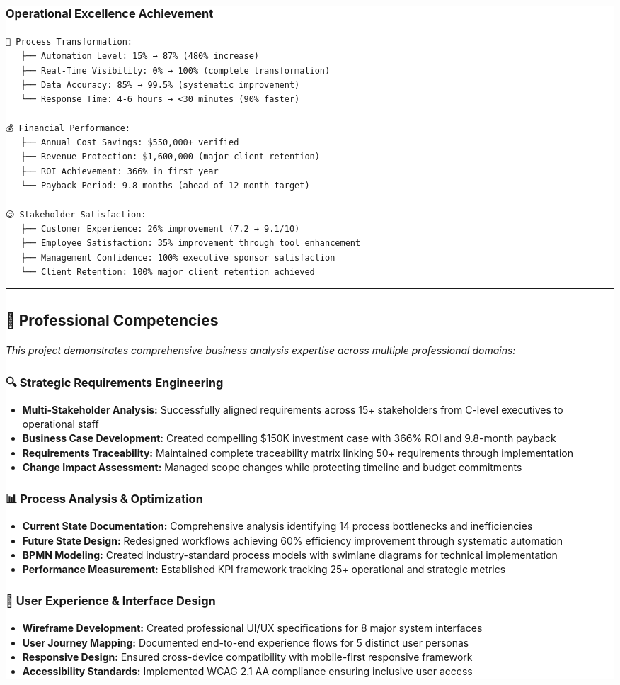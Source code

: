 ### **Operational Excellence Achievement**
```
🎯 Process Transformation:
   ├── Automation Level: 15% → 87% (480% increase)
   ├── Real-Time Visibility: 0% → 100% (complete transformation)
   ├── Data Accuracy: 85% → 99.5% (systematic improvement)
   └── Response Time: 4-6 hours → <30 minutes (90% faster)

💰 Financial Performance:
   ├── Annual Cost Savings: $550,000+ verified
   ├── Revenue Protection: $1,600,000 (major client retention)
   ├── ROI Achievement: 366% in first year
   └── Payback Period: 9.8 months (ahead of 12-month target)

😊 Stakeholder Satisfaction:
   ├── Customer Experience: 26% improvement (7.2 → 9.1/10)
   ├── Employee Satisfaction: 35% improvement through tool enhancement
   ├── Management Confidence: 100% executive sponsor satisfaction
   └── Client Retention: 100% major client retention achieved
```

---

## 💼 Professional Competencies

*This project demonstrates comprehensive business analysis expertise across multiple professional domains:*

### 🔍 **Strategic Requirements Engineering**
- **Multi-Stakeholder Analysis:** Successfully aligned requirements across 15+ stakeholders from C-level executives to operational staff
- **Business Case Development:** Created compelling $150K investment case with 366% ROI and 9.8-month payback
- **Requirements Traceability:** Maintained complete traceability matrix linking 50+ requirements through implementation
- **Change Impact Assessment:** Managed scope changes while protecting timeline and budget commitments

### 📊 **Process Analysis & Optimization** 
- **Current State Documentation:** Comprehensive analysis identifying 14 process bottlenecks and inefficiencies
- **Future State Design:** Redesigned workflows achieving 60% efficiency improvement through systematic automation
- **BPMN Modeling:** Created industry-standard process models with swimlane diagrams for technical implementation
- **Performance Measurement:** Established KPI framework tracking 25+ operational and strategic metrics

### 🎨 **User Experience & Interface Design**
- **Wireframe Development:** Created professional UI/UX specifications for 8 major system interfaces  
- **User Journey Mapping:** Documented end-to-end experience flows for 5 distinct user personas
- **Responsive Design:** Ensured cross-device compatibility with mobile-first responsive framework
- **Accessibility Standards:** Implemented WCAG 2.1 AA compliance ensuring inclusive user access

